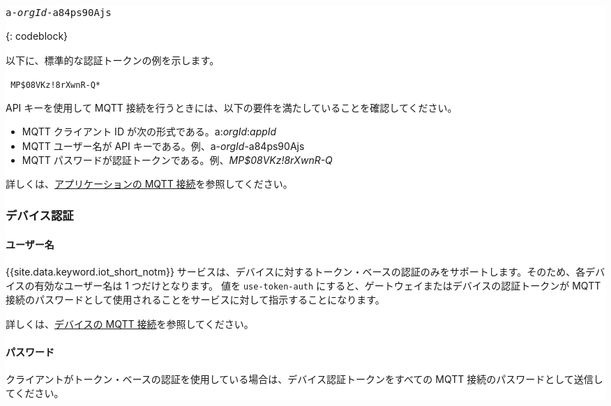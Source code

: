 <pre class="pre">a-<var class="keyword varname">orgId</var>-a84ps90Ajs</pre>
{: codeblock}

以下に、標準的な認証トークンの例を示します。

```
 MP$08VKz!8rXwnR-Q*
```

API キーを使用して MQTT 接続を行うときには、以下の要件を満たしていることを確認してください。

- MQTT クライアント ID が次の形式である。a:*orgId*:*appId*
- MQTT ユーザー名が API キーである。例、a-*orgId*-a84ps90Ajs
- MQTT パスワードが認証トークンである。例、*MP$08VKz!8rXwnR-Q*

詳しくは、[アプリケーションの MQTT 接続](../../applications/mqtt.html)を参照してください。

### デバイス認証

#### ユーザー名
{{site.data.keyword.iot_short_notm}} サービスは、デバイスに対するトークン・ベースの認証のみをサポートします。そのため、各デバイスの有効なユーザー名は 1 つだけとなります。
値を `use-token-auth` にすると、ゲートウェイまたはデバイスの認証トークンが MQTT 接続のパスワードとして使用されることをサービスに対して指示することになります。

詳しくは、[デバイスの MQTT 接続](../../devices/mqtt.html)を参照してください。

#### パスワード
クライアントがトークン・ベースの認証を使用している場合は、デバイス認証トークンをすべての MQTT 接続のパスワードとして送信してください。
